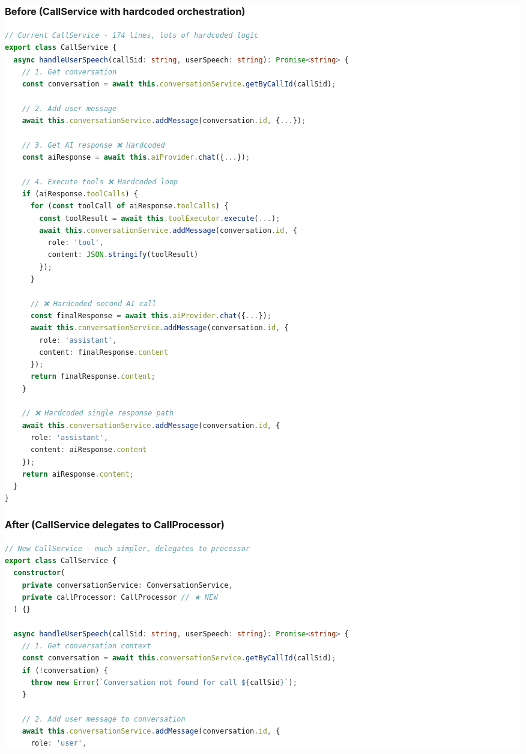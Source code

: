 ### Before (CallService with hardcoded orchestration)

```typescript
// Current CallService - 174 lines, lots of hardcoded logic
export class CallService {
  async handleUserSpeech(callSid: string, userSpeech: string): Promise<string> {
    // 1. Get conversation
    const conversation = await this.conversationService.getByCallId(callSid);
    
    // 2. Add user message
    await this.conversationService.addMessage(conversation.id, {...});
    
    // 3. Get AI response ❌ Hardcoded
    const aiResponse = await this.aiProvider.chat({...});
    
    // 4. Execute tools ❌ Hardcoded loop
    if (aiResponse.toolCalls) {
      for (const toolCall of aiResponse.toolCalls) {
        const toolResult = await this.toolExecutor.execute(...);
        await this.conversationService.addMessage(conversation.id, {
          role: 'tool',
          content: JSON.stringify(toolResult)
        });
      }
      
      // ❌ Hardcoded second AI call
      const finalResponse = await this.aiProvider.chat({...});
      await this.conversationService.addMessage(conversation.id, {
        role: 'assistant',
        content: finalResponse.content
      });
      return finalResponse.content;
    }
    
    // ❌ Hardcoded single response path
    await this.conversationService.addMessage(conversation.id, {
      role: 'assistant',
      content: aiResponse.content
    });
    return aiResponse.content;
  }
}
```

### After (CallService delegates to CallProcessor)

```typescript
// New CallService - much simpler, delegates to processor
export class CallService {
  constructor(
    private conversationService: ConversationService,
    private callProcessor: CallProcessor // ★ NEW
  ) {}

  async handleUserSpeech(callSid: string, userSpeech: string): Promise<string> {
    // 1. Get conversation context
    const conversation = await this.conversationService.getByCallId(callSid);
    if (!conversation) {
      throw new Error(`Conversation not found for call ${callSid}`);
    }

    // 2. Add user message to conversation
    await this.conversationService.addMessage(conversation.id, {
      role: 'user',
```